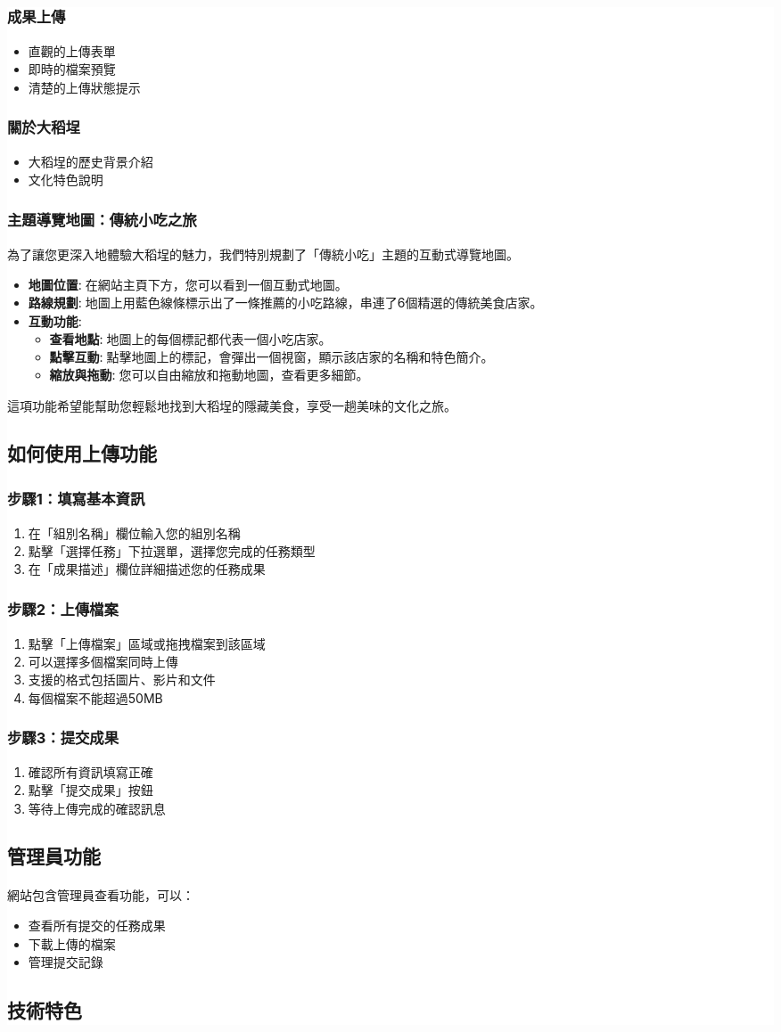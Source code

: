 ### 成果上傳
- 直觀的上傳表單
- 即時的檔案預覽
- 清楚的上傳狀態提示

### 關於大稻埕
- 大稻埕的歷史背景介紹
- 文化特色說明

### 主題導覽地圖：傳統小吃之旅

為了讓您更深入地體驗大稻埕的魅力，我們特別規劃了「傳統小吃」主題的互動式導覽地圖。

- **地圖位置**: 在網站主頁下方，您可以看到一個互動式地圖。
- **路線規劃**: 地圖上用藍色線條標示出了一條推薦的小吃路線，串連了6個精選的傳統美食店家。
- **互動功能**:
  - **查看地點**: 地圖上的每個標記都代表一個小吃店家。
  - **點擊互動**: 點擊地圖上的標記，會彈出一個視窗，顯示該店家的名稱和特色簡介。
  - **縮放與拖動**: 您可以自由縮放和拖動地圖，查看更多細節。

這項功能希望能幫助您輕鬆地找到大稻埕的隱藏美食，享受一趟美味的文化之旅。

## 如何使用上傳功能

### 步驟1：填寫基本資訊
1. 在「組別名稱」欄位輸入您的組別名稱
2. 點擊「選擇任務」下拉選單，選擇您完成的任務類型
3. 在「成果描述」欄位詳細描述您的任務成果

### 步驟2：上傳檔案
1. 點擊「上傳檔案」區域或拖拽檔案到該區域
2. 可以選擇多個檔案同時上傳
3. 支援的格式包括圖片、影片和文件
4. 每個檔案不能超過50MB

### 步驟3：提交成果
1. 確認所有資訊填寫正確
2. 點擊「提交成果」按鈕
3. 等待上傳完成的確認訊息

## 管理員功能

網站包含管理員查看功能，可以：
- 查看所有提交的任務成果
- 下載上傳的檔案
- 管理提交記錄

## 技術特色
